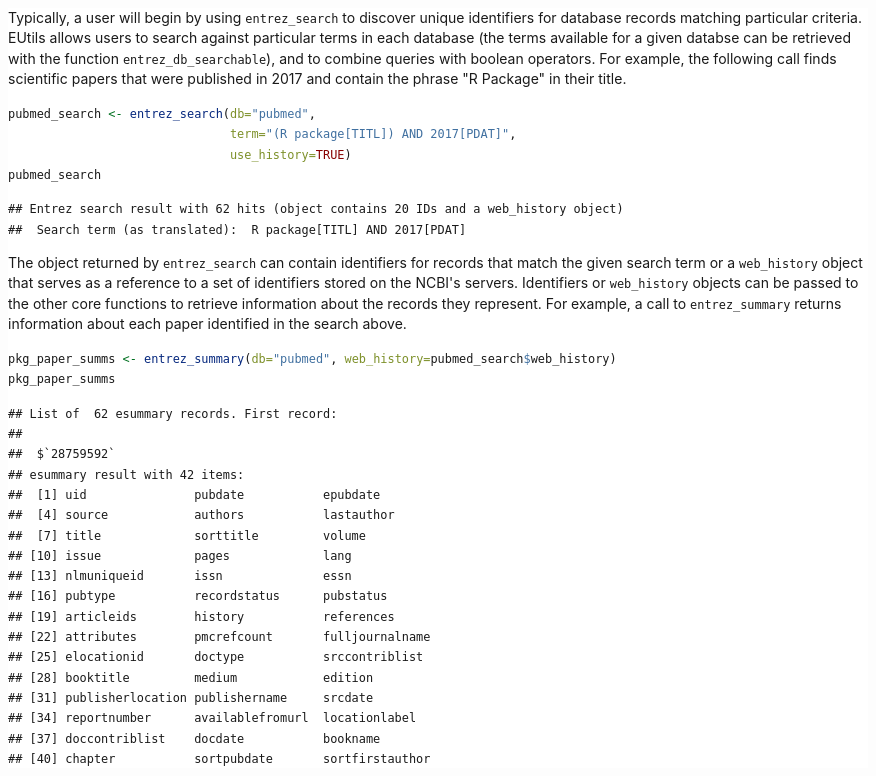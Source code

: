 
Typically, a user will begin by using `entrez_search` to discover unique
identifiers for database records matching particular criteria. EUtils allows
users to search against particular terms in each database (the terms available
for a given databse can be retrieved with the function `entrez_db_searchable`),
and to combine queries with boolean operators. For example, the
following call finds scientific papers that were published in 2017 
and contain the phrase "R Package" in their title.



```r
pubmed_search <- entrez_search(db="pubmed", 
                               term="(R package[TITL]) AND 2017[PDAT]", 
                               use_history=TRUE)
pubmed_search
```

```
## Entrez search result with 62 hits (object contains 20 IDs and a web_history object)
##  Search term (as translated):  R package[TITL] AND 2017[PDAT]
```

The object returned by `entrez_search` can contain identifiers for records that
match the given search term or a `web_history` object that serves as a reference 
to a set of identifiers stored on the NCBI's servers. Identifiers or
`web_history` objects can be passed to the other core functions to retrieve
information about the records they represent. For example, a call to
`entrez_summary` returns information about each paper identified in the search
above.


```r
pkg_paper_summs <- entrez_summary(db="pubmed", web_history=pubmed_search$web_history)
pkg_paper_summs
```

```
## List of  62 esummary records. First record:
## 
##  $`28759592`
## esummary result with 42 items:
##  [1] uid               pubdate           epubdate         
##  [4] source            authors           lastauthor       
##  [7] title             sorttitle         volume           
## [10] issue             pages             lang             
## [13] nlmuniqueid       issn              essn             
## [16] pubtype           recordstatus      pubstatus        
## [19] articleids        history           references       
## [22] attributes        pmcrefcount       fulljournalname  
## [25] elocationid       doctype           srccontriblist   
## [28] booktitle         medium            edition          
## [31] publisherlocation publishername     srcdate          
## [34] reportnumber      availablefromurl  locationlabel    
## [37] doccontriblist    docdate           bookname         
## [40] chapter           sortpubdate       sortfirstauthor
```
